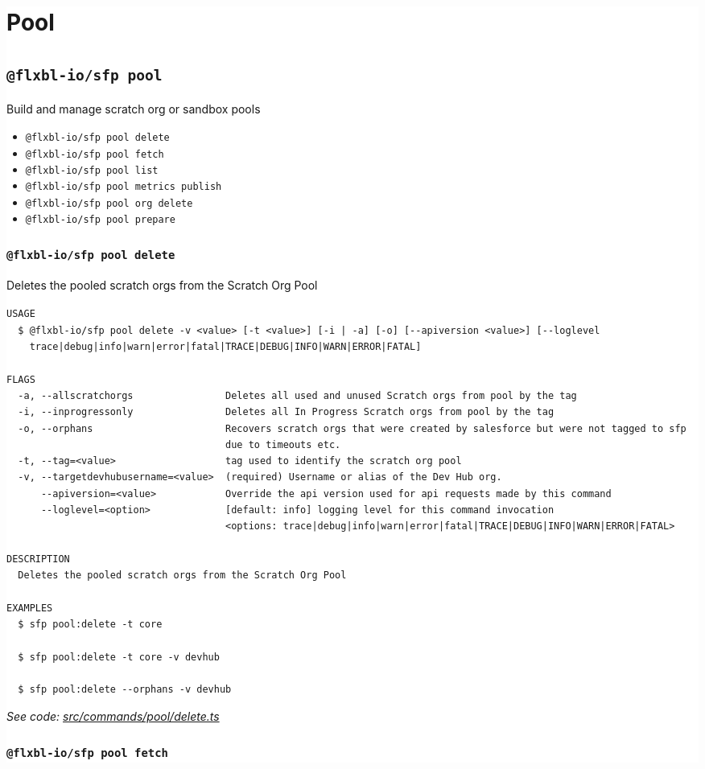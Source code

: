 # Pool

## `@flxbl-io/sfp pool`

Build and manage scratch org or sandbox pools

* `@flxbl-io/sfp pool delete`
* `@flxbl-io/sfp pool fetch`
* `@flxbl-io/sfp pool list`
* `@flxbl-io/sfp pool metrics publish`
* `@flxbl-io/sfp pool org delete`
* `@flxbl-io/sfp pool prepare`

### `@flxbl-io/sfp pool delete`

Deletes the pooled scratch orgs from the Scratch Org Pool

```
USAGE
  $ @flxbl-io/sfp pool delete -v <value> [-t <value>] [-i | -a] [-o] [--apiversion <value>] [--loglevel
    trace|debug|info|warn|error|fatal|TRACE|DEBUG|INFO|WARN|ERROR|FATAL]

FLAGS
  -a, --allscratchorgs                Deletes all used and unused Scratch orgs from pool by the tag
  -i, --inprogressonly                Deletes all In Progress Scratch orgs from pool by the tag
  -o, --orphans                       Recovers scratch orgs that were created by salesforce but were not tagged to sfp
                                      due to timeouts etc.
  -t, --tag=<value>                   tag used to identify the scratch org pool
  -v, --targetdevhubusername=<value>  (required) Username or alias of the Dev Hub org.
      --apiversion=<value>            Override the api version used for api requests made by this command
      --loglevel=<option>             [default: info] logging level for this command invocation
                                      <options: trace|debug|info|warn|error|fatal|TRACE|DEBUG|INFO|WARN|ERROR|FATAL>

DESCRIPTION
  Deletes the pooled scratch orgs from the Scratch Org Pool

EXAMPLES
  $ sfp pool:delete -t core 

  $ sfp pool:delete -t core -v devhub

  $ sfp pool:delete --orphans -v devhub
```

_See code:_ [_src/commands/pool/delete.ts_](https://github.com/flxbl-io/sfp/blob/v37.0.1/src/commands/pool/delete.ts)

### `@flxbl-io/sfp pool fetch`
